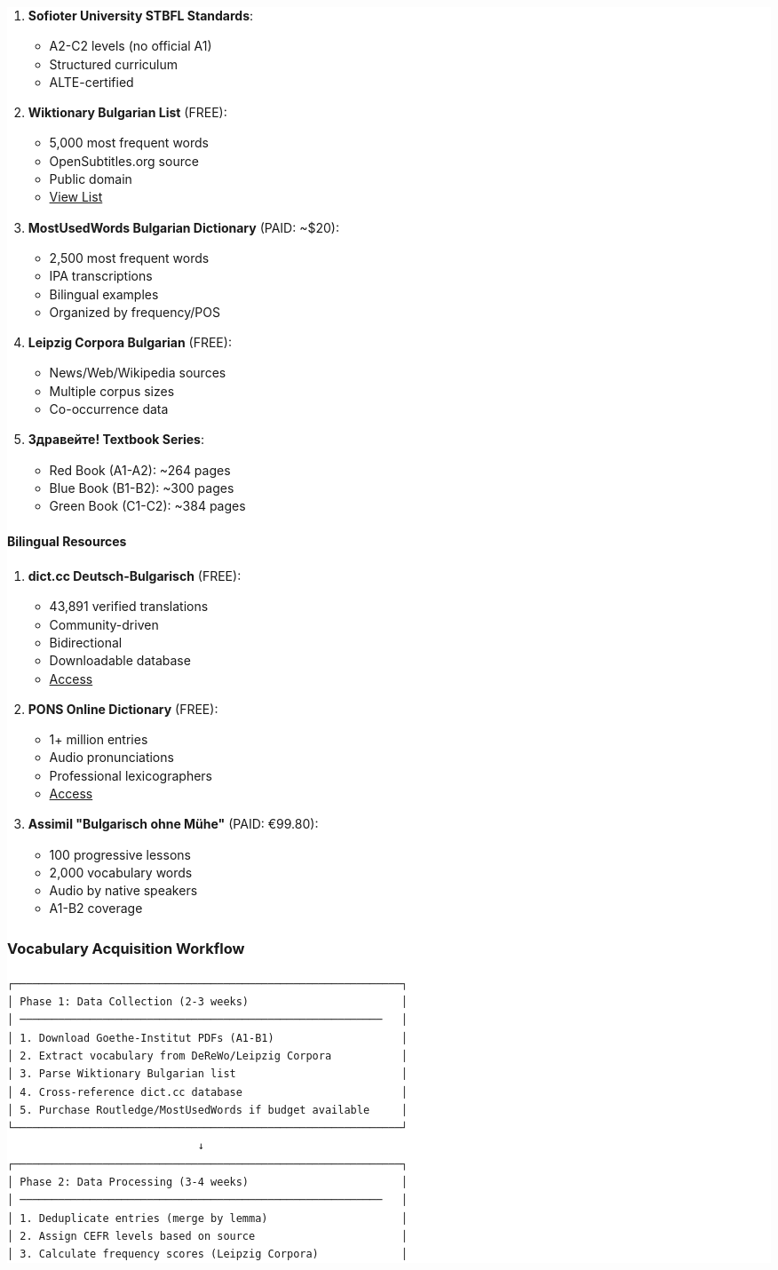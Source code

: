 1. **Sofioter University STBFL Standards**:
   - A2-C2 levels (no official A1)
   - Structured curriculum
   - ALTE-certified

2. **Wiktionary Bulgarian List** (FREE):
   - 5,000 most frequent words
   - OpenSubtitles.org source
   - Public domain
   - [View List](https://en.wiktionary.org/wiki/Wiktionary:Frequency_lists/Bulgarian_wordlist)

3. **MostUsedWords Bulgarian Dictionary** (PAID: ~$20):
   - 2,500 most frequent words
   - IPA transcriptions
   - Bilingual examples
   - Organized by frequency/POS

4. **Leipzig Corpora Bulgarian** (FREE):
   - News/Web/Wikipedia sources
   - Multiple corpus sizes
   - Co-occurrence data

5. **Здравейте! Textbook Series**:
   - Red Book (A1-A2): ~264 pages
   - Blue Book (B1-B2): ~300 pages
   - Green Book (C1-C2): ~384 pages

#### Bilingual Resources

1. **dict.cc Deutsch-Bulgarisch** (FREE):
   - 43,891 verified translations
   - Community-driven
   - Bidirectional
   - Downloadable database
   - [Access](https://bgde.dict.cc/)

2. **PONS Online Dictionary** (FREE):
   - 1+ million entries
   - Audio pronunciations
   - Professional lexicographers
   - [Access](https://en.pons.com/translate/german-bulgarian)

3. **Assimil "Bulgarisch ohne Mühe"** (PAID: €99.80):
   - 100 progressive lessons
   - 2,000 vocabulary words
   - Audio by native speakers
   - A1-B2 coverage

### Vocabulary Acquisition Workflow

```
┌─────────────────────────────────────────────────────────────┐
│ Phase 1: Data Collection (2-3 weeks)                        │
│ ─────────────────────────────────────────────────────────   │
│ 1. Download Goethe-Institut PDFs (A1-B1)                    │
│ 2. Extract vocabulary from DeReWo/Leipzig Corpora           │
│ 3. Parse Wiktionary Bulgarian list                          │
│ 4. Cross-reference dict.cc database                         │
│ 5. Purchase Routledge/MostUsedWords if budget available     │
└─────────────────────────────────────────────────────────────┘
                              ↓
┌─────────────────────────────────────────────────────────────┐
│ Phase 2: Data Processing (3-4 weeks)                        │
│ ─────────────────────────────────────────────────────────   │
│ 1. Deduplicate entries (merge by lemma)                     │
│ 2. Assign CEFR levels based on source                       │
│ 3. Calculate frequency scores (Leipzig Corpora)             │
```